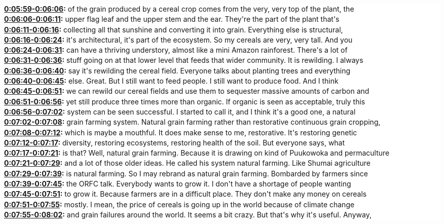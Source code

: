 **[0:05:59-0:06:06](https://soundcloud.com/farmerama-radio/71-continuous-cropping-land-for-who-and-the-magic-of-woodchip#t=0:05:59):**  of the grain produced by a cereal crop comes from the very, very top of the plant, the  
**[0:06:06-0:06:11](https://soundcloud.com/farmerama-radio/71-continuous-cropping-land-for-who-and-the-magic-of-woodchip#t=0:06:06):**  upper flag leaf and the upper stem and the ear. They're the part of the plant that's  
**[0:06:11-0:06:16](https://soundcloud.com/farmerama-radio/71-continuous-cropping-land-for-who-and-the-magic-of-woodchip#t=0:06:11):**  collecting all that sunshine and converting it into grain. Everything else is structural,  
**[0:06:16-0:06:24](https://soundcloud.com/farmerama-radio/71-continuous-cropping-land-for-who-and-the-magic-of-woodchip#t=0:06:16):**  it's architectural, it's part of the ecosystem. So my cereals are very, very tall. And you  
**[0:06:24-0:06:31](https://soundcloud.com/farmerama-radio/71-continuous-cropping-land-for-who-and-the-magic-of-woodchip#t=0:06:24):**  can have a thriving understory, almost like a mini Amazon rainforest. There's a lot of  
**[0:06:31-0:06:36](https://soundcloud.com/farmerama-radio/71-continuous-cropping-land-for-who-and-the-magic-of-woodchip#t=0:06:31):**  stuff going on at that lower level that feeds that wider community. It is rewilding. I always  
**[0:06:36-0:06:40](https://soundcloud.com/farmerama-radio/71-continuous-cropping-land-for-who-and-the-magic-of-woodchip#t=0:06:36):**  say it's rewilding the cereal field. Everyone talks about planting trees and everything  
**[0:06:40-0:06:45](https://soundcloud.com/farmerama-radio/71-continuous-cropping-land-for-who-and-the-magic-of-woodchip#t=0:06:40):**  else. Great. But I still want to feed people. I still want to produce food. And I think  
**[0:06:45-0:06:51](https://soundcloud.com/farmerama-radio/71-continuous-cropping-land-for-who-and-the-magic-of-woodchip#t=0:06:45):**  we can rewild our cereal fields and use them to sequester massive amounts of carbon and  
**[0:06:51-0:06:56](https://soundcloud.com/farmerama-radio/71-continuous-cropping-land-for-who-and-the-magic-of-woodchip#t=0:06:51):**  yet still produce three times more than organic. If organic is seen as acceptable, truly this  
**[0:06:56-0:07:02](https://soundcloud.com/farmerama-radio/71-continuous-cropping-land-for-who-and-the-magic-of-woodchip#t=0:06:56):**  system can be seen successful. I started to call it, and I think it's a good one, a natural  
**[0:07:02-0:07:08](https://soundcloud.com/farmerama-radio/71-continuous-cropping-land-for-who-and-the-magic-of-woodchip#t=0:07:02):**  grain farming system. Natural grain farming rather than restorative continuous grain cropping,  
**[0:07:08-0:07:12](https://soundcloud.com/farmerama-radio/71-continuous-cropping-land-for-who-and-the-magic-of-woodchip#t=0:07:08):**  which is maybe a mouthful. It does make sense to me, restorative. It's restoring genetic  
**[0:07:12-0:07:17](https://soundcloud.com/farmerama-radio/71-continuous-cropping-land-for-who-and-the-magic-of-woodchip#t=0:07:12):**  diversity, restoring ecosystems, restoring health of the soil. But everyone says, what  
**[0:07:17-0:07:21](https://soundcloud.com/farmerama-radio/71-continuous-cropping-land-for-who-and-the-magic-of-woodchip#t=0:07:17):**  is that? Well, natural grain farming. Because it is drawing on kind of Puukowoka and permaculture  
**[0:07:21-0:07:29](https://soundcloud.com/farmerama-radio/71-continuous-cropping-land-for-who-and-the-magic-of-woodchip#t=0:07:21):**  and a lot of those older ideas. He called his system natural farming. Like Shumai agriculture  
**[0:07:29-0:07:39](https://soundcloud.com/farmerama-radio/71-continuous-cropping-land-for-who-and-the-magic-of-woodchip#t=0:07:29):**  is natural farming. So I may rebrand as natural grain farming. Bombarded by farmers since  
**[0:07:39-0:07:45](https://soundcloud.com/farmerama-radio/71-continuous-cropping-land-for-who-and-the-magic-of-woodchip#t=0:07:39):**  the ORFC talk. Everybody wants to grow it. I don't have a shortage of people wanting  
**[0:07:45-0:07:51](https://soundcloud.com/farmerama-radio/71-continuous-cropping-land-for-who-and-the-magic-of-woodchip#t=0:07:45):**  to grow it. Because farmers are in a difficult place. They don't make any money on cereals  
**[0:07:51-0:07:55](https://soundcloud.com/farmerama-radio/71-continuous-cropping-land-for-who-and-the-magic-of-woodchip#t=0:07:51):**  mostly. I mean, the price of cereals is going up in the world because of climate change  
**[0:07:55-0:08:02](https://soundcloud.com/farmerama-radio/71-continuous-cropping-land-for-who-and-the-magic-of-woodchip#t=0:07:55):**  and grain failures around the world. It seems a bit crazy. But that's why it's useful. Anyway,  